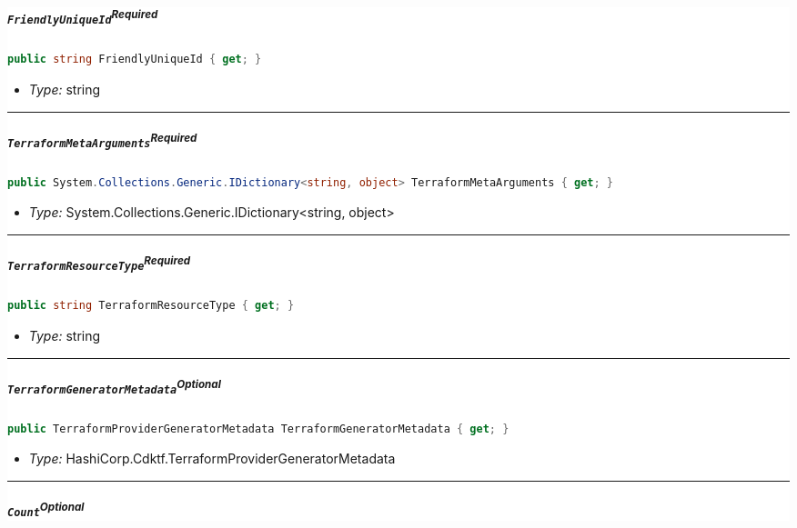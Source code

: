##### `FriendlyUniqueId`<sup>Required</sup> <a name="FriendlyUniqueId" id="rhizo-co-terraform-provider-oci.dataOciFusionAppsFusionEnvironmentScheduledActivity.DataOciFusionAppsFusionEnvironmentScheduledActivity.property.friendlyUniqueId"></a>

```csharp
public string FriendlyUniqueId { get; }
```

- *Type:* string

---

##### `TerraformMetaArguments`<sup>Required</sup> <a name="TerraformMetaArguments" id="rhizo-co-terraform-provider-oci.dataOciFusionAppsFusionEnvironmentScheduledActivity.DataOciFusionAppsFusionEnvironmentScheduledActivity.property.terraformMetaArguments"></a>

```csharp
public System.Collections.Generic.IDictionary<string, object> TerraformMetaArguments { get; }
```

- *Type:* System.Collections.Generic.IDictionary<string, object>

---

##### `TerraformResourceType`<sup>Required</sup> <a name="TerraformResourceType" id="rhizo-co-terraform-provider-oci.dataOciFusionAppsFusionEnvironmentScheduledActivity.DataOciFusionAppsFusionEnvironmentScheduledActivity.property.terraformResourceType"></a>

```csharp
public string TerraformResourceType { get; }
```

- *Type:* string

---

##### `TerraformGeneratorMetadata`<sup>Optional</sup> <a name="TerraformGeneratorMetadata" id="rhizo-co-terraform-provider-oci.dataOciFusionAppsFusionEnvironmentScheduledActivity.DataOciFusionAppsFusionEnvironmentScheduledActivity.property.terraformGeneratorMetadata"></a>

```csharp
public TerraformProviderGeneratorMetadata TerraformGeneratorMetadata { get; }
```

- *Type:* HashiCorp.Cdktf.TerraformProviderGeneratorMetadata

---

##### `Count`<sup>Optional</sup> <a name="Count" id="rhizo-co-terraform-provider-oci.dataOciFusionAppsFusionEnvironmentScheduledActivity.DataOciFusionAppsFusionEnvironmentScheduledActivity.property.count"></a>
